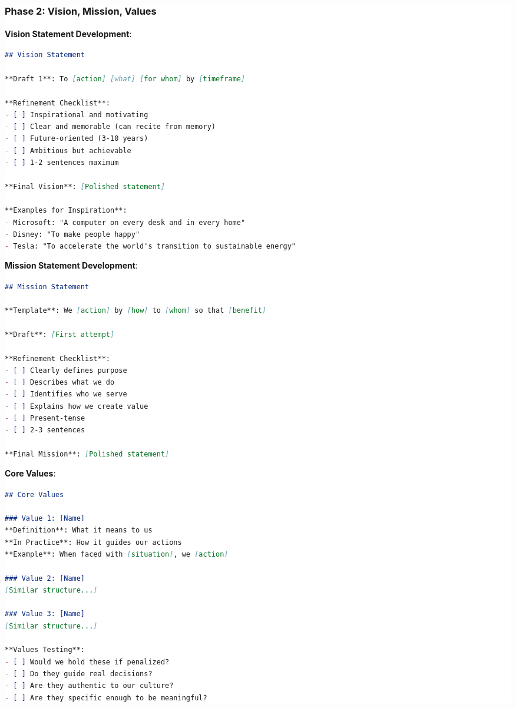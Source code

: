 ### Phase 2: Vision, Mission, Values

**Vision Statement Development**:
```markdown
## Vision Statement

**Draft 1**: To [action] [what] [for whom] by [timeframe]

**Refinement Checklist**:
- [ ] Inspirational and motivating
- [ ] Clear and memorable (can recite from memory)
- [ ] Future-oriented (3-10 years)
- [ ] Ambitious but achievable
- [ ] 1-2 sentences maximum

**Final Vision**: [Polished statement]

**Examples for Inspiration**:
- Microsoft: "A computer on every desk and in every home"
- Disney: "To make people happy"
- Tesla: "To accelerate the world's transition to sustainable energy"
```

**Mission Statement Development**:
```markdown
## Mission Statement

**Template**: We [action] by [how] to [whom] so that [benefit]

**Draft**: [First attempt]

**Refinement Checklist**:
- [ ] Clearly defines purpose
- [ ] Describes what we do
- [ ] Identifies who we serve
- [ ] Explains how we create value
- [ ] Present-tense
- [ ] 2-3 sentences

**Final Mission**: [Polished statement]
```

**Core Values**:
```markdown
## Core Values

### Value 1: [Name]
**Definition**: What it means to us
**In Practice**: How it guides our actions
**Example**: When faced with [situation], we [action]

### Value 2: [Name]
[Similar structure...]

### Value 3: [Name]
[Similar structure...]

**Values Testing**:
- [ ] Would we hold these if penalized?
- [ ] Do they guide real decisions?
- [ ] Are they authentic to our culture?
- [ ] Are they specific enough to be meaningful?
```
